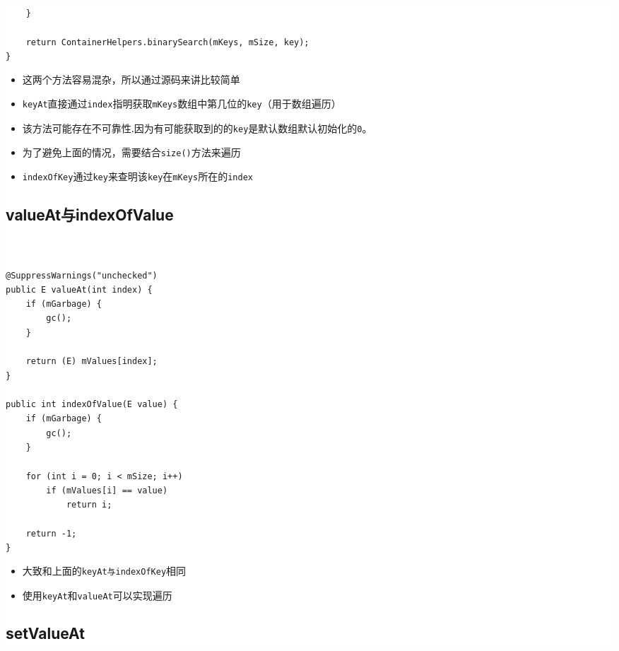 ```
    }

    return ContainerHelpers.binarySearch(mKeys, mSize, key);
}
```



* 这两个方法容易混杂，所以通过源码来讲比较简单

* `keyAt`直接通过`index`指明获取`mKeys`数组中第几位的`key`（用于数组遍历）

 * 该方法可能存在不可靠性.因为有可能获取到的的`key`是默认数组默认初始化的`0`。

 * 为了避免上面的情况，需要结合`size()`方法来遍历

* `indexOfKey`通过`key`来查明该`key`在`mKeys`所在的`index`



## valueAt与indexOfValue



```


@SuppressWarnings("unchecked")
public E valueAt(int index) {
    if (mGarbage) {
        gc();
    }

    return (E) mValues[index];
}

public int indexOfValue(E value) {
    if (mGarbage) {
        gc();
    }

    for (int i = 0; i < mSize; i++)
        if (mValues[i] == value)
            return i;

    return -1;
}
```

* 大致和上面的`keyAt与indexOfKey`相同

* 使用`keyAt`和`valueAt`可以实现遍历



## setValueAt
